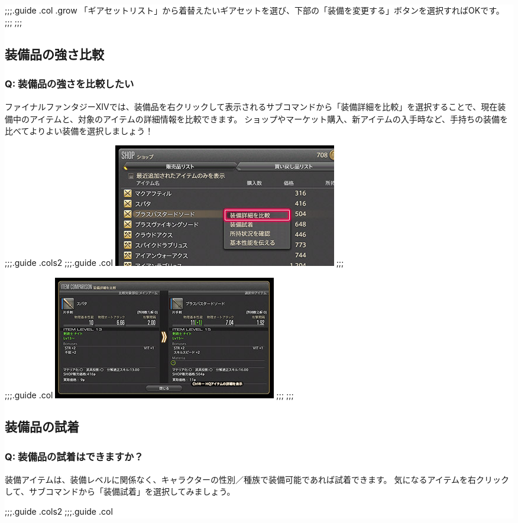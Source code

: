 ;;;.guide .col .grow
「ギアセットリスト」から着替えたいギアセットを選び、下部の「装備を変更する」ボタンを選択すればOKです。
;;;
;;;

## 装備品の強さ比較

### Q: 装備品の強さを比較したい

ファイナルファンタジーXIVでは、装備品を右クリックして表示されるサブコマンドから「装備詳細を比較」を選択することで、現在装備中のアイテムと、対象のアイテムの詳細情報を比較できます。
ショップやマーケット購入、新アイテムの入手時など、手持ちの装備を比べてよりよい装備を選択しましょう！

;;;.guide .cols2
;;;.guide .col
![](./equipment.assets/86684cce23fb4aac613835be0055e0df6c91ac.jpg)
;;;

;;;.guide .col
![](./equipment.assets/e247e4926a4046c417aec53401c1a3a980659f.jpg)
;;;
;;;

## 装備品の試着

### Q: 装備品の試着はできますか？

装備アイテムは、装備レベルに関係なく、キャラクターの性別／種族で装備可能であれば試着できます。
気になるアイテムを右クリックして、サブコマンドから「装備試着」を選択してみましょう。

;;;.guide .cols2
;;;.guide .col